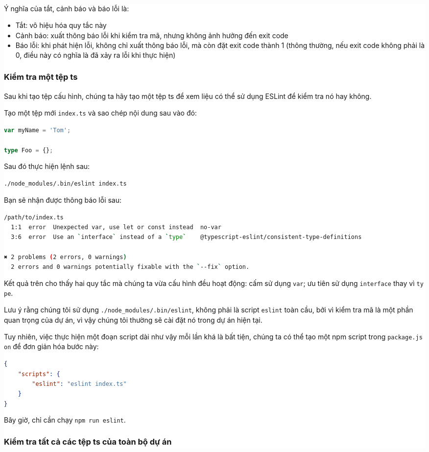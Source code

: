 Ý nghĩa của tắt, cảnh báo và báo lỗi là:

- Tắt: vô hiệu hóa quy tắc này
- Cảnh báo: xuất thông báo lỗi khi kiểm tra mã, nhưng không ảnh hưởng đến exit code
- Báo lỗi: khi phát hiện lỗi, không chỉ xuất thông báo lỗi, mà còn đặt exit code thành 1 (thông thường, nếu exit code không phải là 0, điều này có nghĩa là đã xảy ra lỗi khi thực hiện)

### Kiểm tra một tệp ts

Sau khi tạo tệp cấu hình, chúng ta hãy tạo một tệp ts để xem liệu có thể sử dụng ESLint để kiểm tra nó hay không.

Tạo một tệp mới `index.ts` và sao chép nội dung sau vào đó:

```ts
var myName = 'Tom';

type Foo = {};
```

Sau đó thực hiện lệnh sau:

```bash
./node_modules/.bin/eslint index.ts
```

Bạn sẽ nhận được thông báo lỗi sau:

```bash
/path/to/index.ts
  1:1  error  Unexpected var, use let or const instead  no-var
  3:6  error  Use an `interface` instead of a `type`    @typescript-eslint/consistent-type-definitions

✖ 2 problems (2 errors, 0 warnings)
  2 errors and 0 warnings potentially fixable with the `--fix` option.
```

Kết quả trên cho thấy hai quy tắc mà chúng ta vừa cấu hình đều hoạt động: cấm sử dụng `var`; ưu tiên sử dụng `interface` thay vì `type`.

Lưu ý rằng chúng tôi sử dụng `./node_modules/.bin/eslint`, không phải là script `eslint` toàn cầu, bởi vì kiểm tra mã là một phần quan trọng của dự án, vì vậy chúng tôi thường sẽ cài đặt nó trong dự án hiện tại.

Tuy nhiên, việc thực hiện một đoạn script dài như vậy mỗi lần khá là bất tiện, chúng ta có thể tạo một npm script trong `package.json` để đơn giản hóa bước này:

```json
{
    "scripts": {
        "eslint": "eslint index.ts"
    }
}
```

Bây giờ, chỉ cần chạy `npm run eslint`.

### Kiểm tra tất cả các tệp ts của toàn bộ dự án
